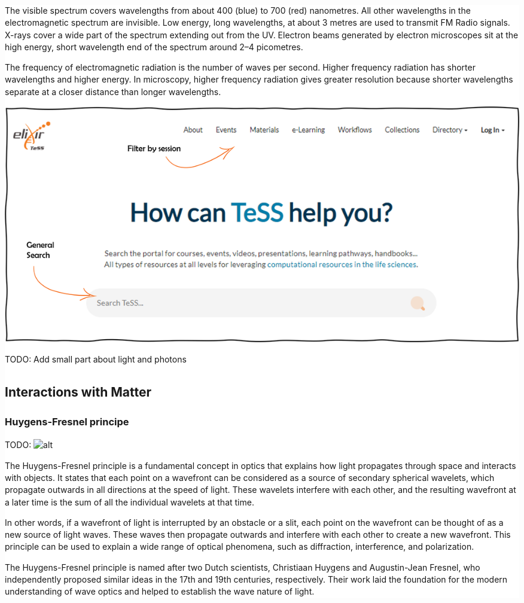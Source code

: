 The visible spectrum covers wavelengths from about 400 (blue) to 700 (red) nanometres. All other wavelengths in the electromagnetic spectrum are invisible. Low energy, long wavelengths, at about 3 metres are used to transmit FM Radio signals. X-rays cover a wide part of the spectrum extending out from the UV. Electron beams generated by electron microscopes sit at the high energy, short wavelength end of the spectrum around 2–4 picometres.

[^1]: <a href="https://seos-project.eu//earthspectra/earthspectra-c02-p12.html">Image from SEOS project</a>

The frequency of electromagnetic radiation is the number of waves per second. Higher frequency radiation has shorter wavelengths and higher energy. In microscopy, higher frequency radiation gives greater resolution because shorter wavelengths separate at a closer distance than longer wavelengths. 

![screenshot for TeSS page with search box](img/GxGphHo.png)

TODO: Add small part about light and photons

## Interactions with Matter

### Huygens-Fresnel principe

TODO: ![alt](https://link)

The Huygens-Fresnel principle is a fundamental concept in optics that explains how light propagates through space and interacts with objects. It states that each point on a wavefront can be considered as a source of secondary spherical wavelets, which propagate outwards in all directions at the speed of light. These wavelets interfere with each other, and the resulting wavefront at a later time is the sum of all the individual wavelets at that time.

In other words, if a wavefront of light is interrupted by an obstacle or a slit, each point on the wavefront can be thought of as a new source of light waves. These waves then propagate outwards and interfere with each other to create a new wavefront. This principle can be used to explain a wide range of optical phenomena, such as diffraction, interference, and polarization.

The Huygens-Fresnel principle is named after two Dutch scientists, Christiaan Huygens and Augustin-Jean Fresnel, who independently proposed similar ideas in the 17th and 19th centuries, respectively. Their work laid the foundation for the modern understanding of wave optics and helped to establish the wave nature of light.


[^1]: R. K. G. Temple, El Sol de Cristal: Tecnologías Perdidas de la Antigüedad, Oberon, Madrid (2000)
[^1]: <a href="https://www.freepik.com/free-vector/diagram-human-eyeball-anatomy_13832801.htm#query=inside%20of%20eye&position=0&from_view=search&track=ais">Image by brgfx</a> on Freepik